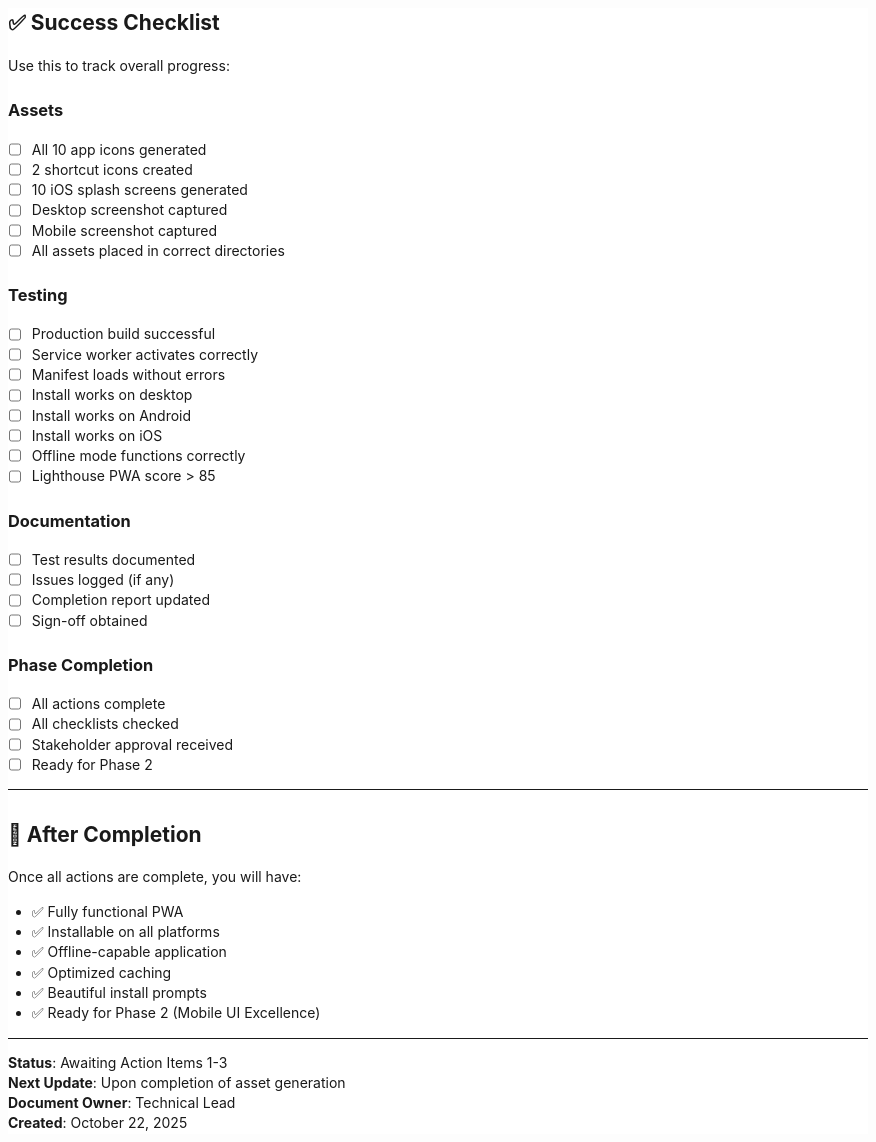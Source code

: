 ## ✅ Success Checklist

Use this to track overall progress:

### Assets
- [ ] All 10 app icons generated
- [ ] 2 shortcut icons created
- [ ] 10 iOS splash screens generated
- [ ] Desktop screenshot captured
- [ ] Mobile screenshot captured
- [ ] All assets placed in correct directories

### Testing
- [ ] Production build successful
- [ ] Service worker activates correctly
- [ ] Manifest loads without errors
- [ ] Install works on desktop
- [ ] Install works on Android
- [ ] Install works on iOS
- [ ] Offline mode functions correctly
- [ ] Lighthouse PWA score > 85

### Documentation
- [ ] Test results documented
- [ ] Issues logged (if any)
- [ ] Completion report updated
- [ ] Sign-off obtained

### Phase Completion
- [ ] All actions complete
- [ ] All checklists checked
- [ ] Stakeholder approval received
- [ ] Ready for Phase 2

---

## 🎉 After Completion

Once all actions are complete, you will have:
- ✅ Fully functional PWA
- ✅ Installable on all platforms
- ✅ Offline-capable application
- ✅ Optimized caching
- ✅ Beautiful install prompts
- ✅ Ready for Phase 2 (Mobile UI Excellence)

---

**Status**: Awaiting Action Items 1-3  
**Next Update**: Upon completion of asset generation  
**Document Owner**: Technical Lead  
**Created**: October 22, 2025


